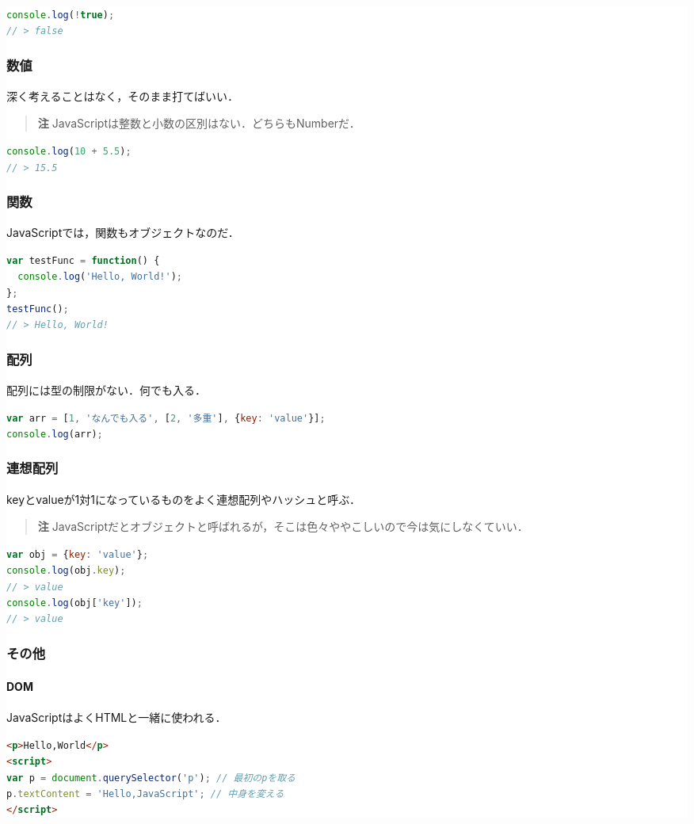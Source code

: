```javascript
console.log(!true);
// > false
```

### 数値
深く考えることはなく，そのまま打てばいい．

> **注** JavaScriptは整数と小数の区別はない．どちらもNumberだ．

```javascript
console.log(10 + 5.5);
// > 15.5
```

### 関数
JavaScriptでは，関数もオブジェクトなのだ．

```javascript
var testFunc = function() {
  console.log('Hello, World!');
};
testFunc();
// > Hello, World!
```

### 配列
配列には型の制限がない．何でも入る．

```javascript
var arr = [1, 'なんでも入る', [2, '多重'], {key: 'value'}];
console.log(arr);
```

### 連想配列
keyとvalueが1対1になっているものをよく連想配列やハッシュと呼ぶ．

> **注** JavaScriptだとオブジェクトと呼ばれるが，そこは色々ややこしいので今は気にしなくていい．

```javascript
var obj = {key: 'value'};
console.log(obj.key);
// > value
console.log(obj['key']);
// > value
```

### その他

#### DOM
JavaScriptはよくHTMLと一緒に使われる．

```html
<p>Hello,World</p>
<script>
var p = document.querySelector('p'); // 最初のpを取る
p.textContent = 'Hello,JavaScript'; // 中身を変える
</script>
```
